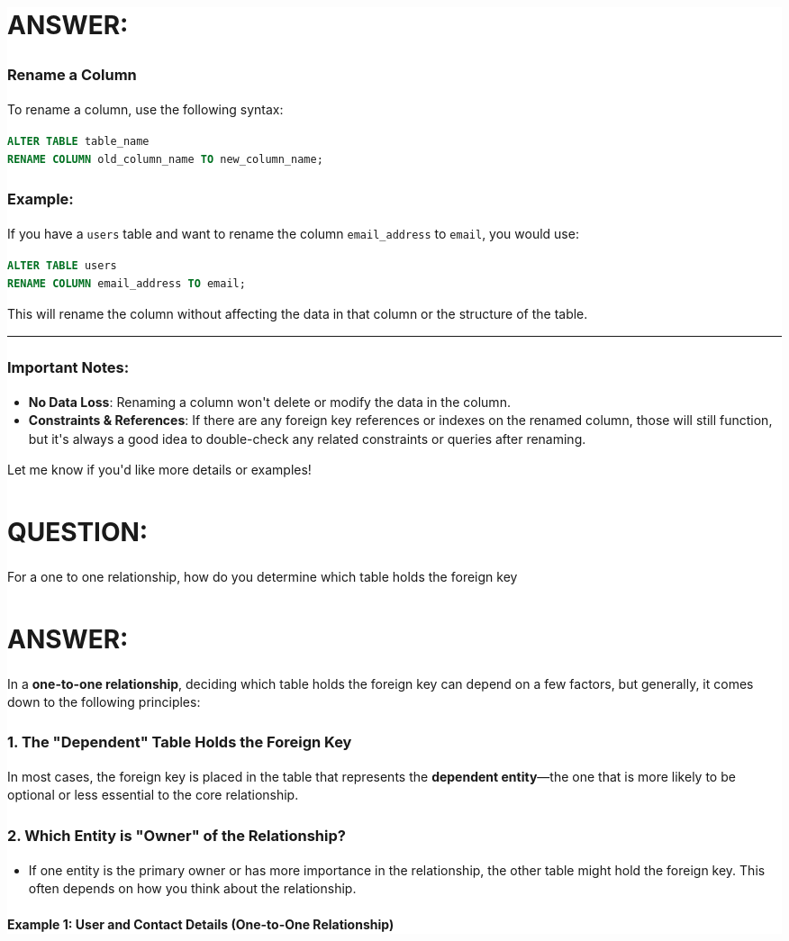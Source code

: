 # ANSWER:

### **Rename a Column**

To rename a column, use the following syntax:

```sql
ALTER TABLE table_name
RENAME COLUMN old_column_name TO new_column_name;
```

### **Example:**
If you have a `users` table and want to rename the column `email_address` to `email`, you would use:

```sql
ALTER TABLE users
RENAME COLUMN email_address TO email;
```

This will rename the column without affecting the data in that column or the structure of the table.

---

### **Important Notes:**
- **No Data Loss**: Renaming a column won't delete or modify the data in the column.
- **Constraints & References**: If there are any foreign key references or indexes on the renamed column, those will still function, but it's always a good idea to double-check any related constraints or queries after renaming.

Let me know if you'd like more details or examples!


# QUESTION:
For a one to one relationship, how do you determine which table holds the foreign key

# ANSWER:

In a **one-to-one relationship**, deciding which table holds the foreign key can depend on a few factors, but generally, it comes down to the following principles:

### **1. The "Dependent" Table Holds the Foreign Key**
In most cases, the foreign key is placed in the table that represents the **dependent entity**—the one that is more likely to be optional or less essential to the core relationship.

### **2. Which Entity is "Owner" of the Relationship?**
- If one entity is the primary owner or has more importance in the relationship, the other table might hold the foreign key. This often depends on how you think about the relationship.
  
#### Example 1: **User and Contact Details (One-to-One Relationship)**
